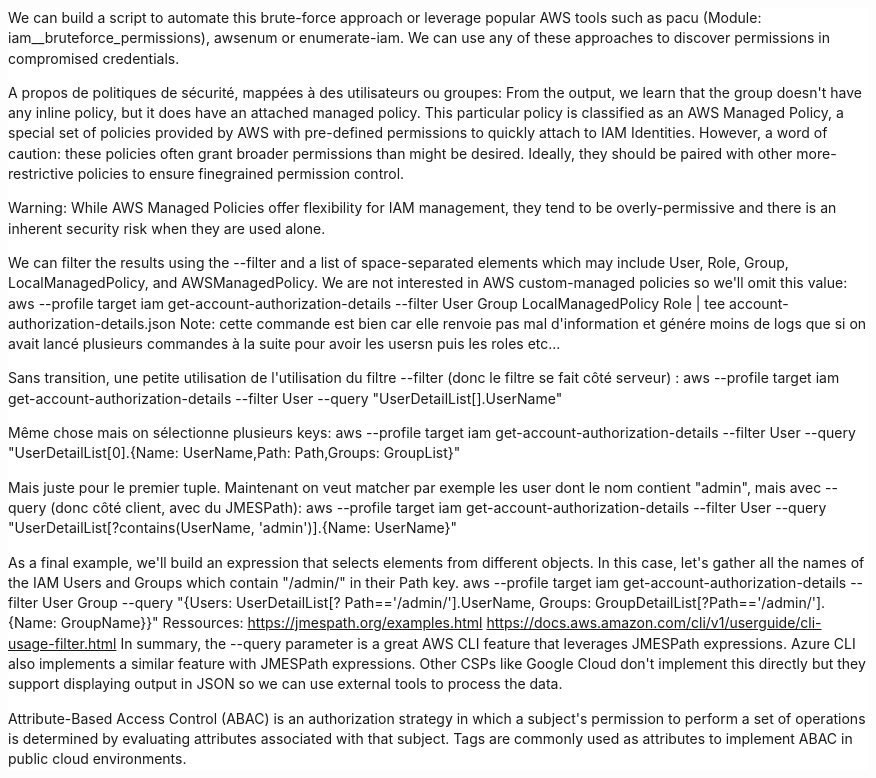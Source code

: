 We can build a script to automate this brute-force approach or leverage popular AWS tools such as pacu (Module: iam__bruteforce_permissions), awsenum or enumerate-iam. We can use any of these approaches to discover permissions in compromised credentials.

A propos de politiques de sécurité, mappées à des utilisateurs ou groupes:
From the output, we learn that the group doesn't have any inline policy, but it does have an attached managed policy. This particular policy is classified as an AWS Managed Policy, a special set of policies provided by AWS with pre-defined permissions to quickly attach to IAM Identities. However, a word of caution: these policies often grant broader permissions than might be desired. Ideally, they should be paired with other more-restrictive policies to ensure finegrained permission control.

Warning: While AWS Managed Policies offer flexibility for IAM management, they tend to be overly-permissive and there is an inherent security risk when they are used alone.

We can filter the results using the --filter and a list of space-separated elements which may include User, Role, Group, LocalManagedPolicy, and AWSManagedPolicy. We are not interested in AWS custom-managed policies so we'll omit this value:
aws --profile target iam get-account-authorization-details --filter User Group LocalManagedPolicy Role | tee account-authorization-details.json
Note: cette commande est bien car elle renvoie pas mal d'information et génére moins de logs que si on avait lancé plusieurs commandes à la suite pour avoir les usersn puis les roles etc...

Sans transition, une petite utilisation de l'utilisation du filtre --filter (donc le filtre se fait côté serveur) : aws --profile target iam get-account-authorization-details --filter User --query "UserDetailList[].UserName"

Même chose mais on sélectionne plusieurs keys:
aws --profile target iam get-account-authorization-details --filter User --query "UserDetailList[0].\{Name: UserName,Path: Path,Groups: GroupList\}"

Mais juste pour le premier tuple.
Maintenant on veut matcher par exemple les user dont le nom contient "admin", mais avec --query (donc côté client, avec du JMESPath):
aws --profile target iam get-account-authorization-details --filter User --query "UserDetailList[?contains(UserName, 'admin')].\{Name: UserName\}"

As a final example, we'll build an expression that selects elements from different objects. In this case, let's gather all the names of the IAM Users and Groups which contain "/admin/" in their Path key.
aws --profile target iam get-account-authorization-details --filter User Group --query "\{Users: UserDetailList[? Path=='/admin/'].UserName, Groups: GroupDetailList[?Path=='/admin/'].\{Name: GroupName\}\}"
Ressources:
https://jmespath.org/examples.html
https://docs.aws.amazon.com/cli/v1/userguide/cli-usage-filter.html
In summary, the --query parameter is a great AWS CLI feature that leverages JMESPath expressions. Azure CLI also
implements a similar feature with JMESPath expressions. Other CSPs like Google Cloud don't implement this directly but they support displaying output in JSON so we can use external tools to process the data.

Attribute-Based Access Control (ABAC) is an authorization strategy in which a subject's permission to perform a set of operations is determined by evaluating attributes associated with that subject. Tags are commonly used as attributes to implement ABAC in public cloud environments.
